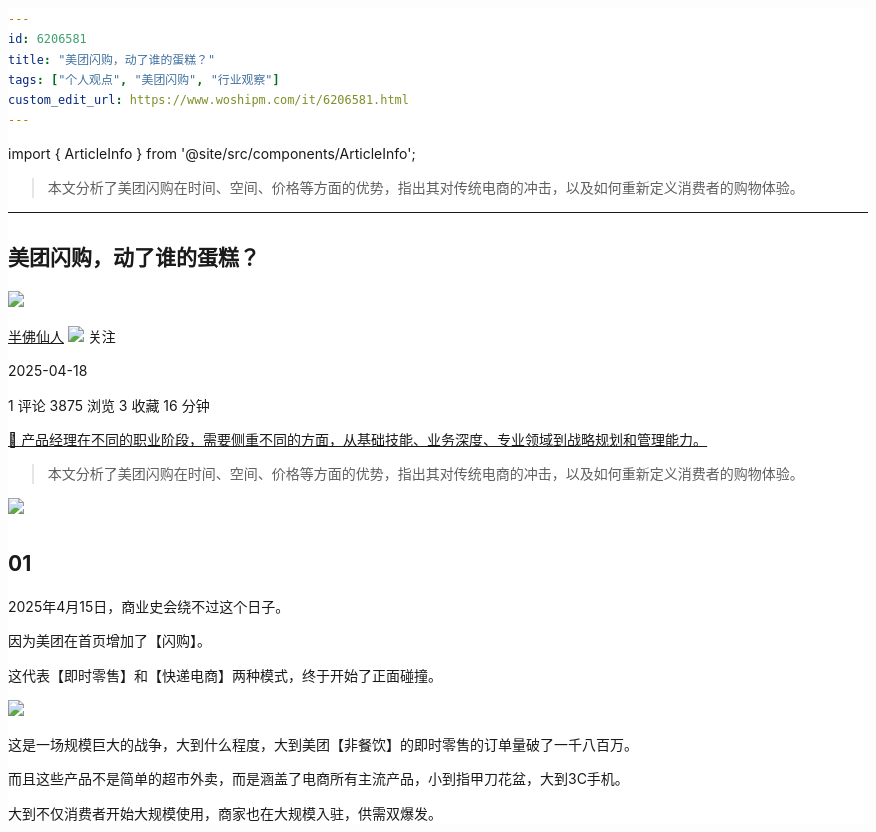 ```yaml
---
id: 6206581
title: "美团闪购，动了谁的蛋糕？"
tags: ["个人观点", "美团闪购", "行业观察"]
custom_edit_url: https://www.woshipm.com/it/6206581.html
---
```

import { ArticleInfo } from '@site/src/components/ArticleInfo';

<ArticleInfo
    author="半佛仙人"
    authorLink="https://www.woshipm.com/u/1496624"
    published="2025-04-18"
    views={3875}
    comments={1}
    collects={3}
/>

> 本文分析了美团闪购在时间、空间、价格等方面的优势，指出其对传统电商的冲击，以及如何重新定义消费者的购物体验。

---

## 美团闪购，动了谁的蛋糕？

[![](https://static.woshipm.com/pmadmin_avatar_20230209190138_9348.jpg?imageView2/1/w/72/h/72/q/100)](https://www.woshipm.com/u/1496624)

[半佛仙人](https://www.woshipm.com/u/1496624) ![](https://static.woshipm.com/tag/1123_1@2x.png) 关注

2025-04-18

1 评论 3875 浏览 3 收藏 16 分钟

[🔗 产品经理在不同的职业阶段，需要侧重不同的方面，从基础技能、业务深度、专业领域到战略规划和管理能力。](https://ke.qidianla.com/courses/90pm)

> 本文分析了美团闪购在时间、空间、价格等方面的优势，指出其对传统电商的冲击，以及如何重新定义消费者的购物体验。

![](https://image.woshipm.com/2024/04/27/8da777c4-0462-11ef-8c8d-00163e142b65.png)

## 01

2025年4月15日，商业史会绕不过这个日子。

因为美团在首页增加了【闪购】。

这代表【即时零售】和【快递电商】两种模式，终于开始了正面碰撞。

![](https://image.woshipm.com/2025/04/18/797ccef0-1bf1-11f0-82f5-00163e09d72f.jpg)

这是一场规模巨大的战争，大到什么程度，大到美团【非餐饮】的即时零售的订单量破了一千八百万。

而且这些产品不是简单的超市外卖，而是涵盖了电商所有主流产品，小到指甲刀花盆，大到3C手机。

大到不仅消费者开始大规模使用，商家也在大规模入驻，供需双爆发。
